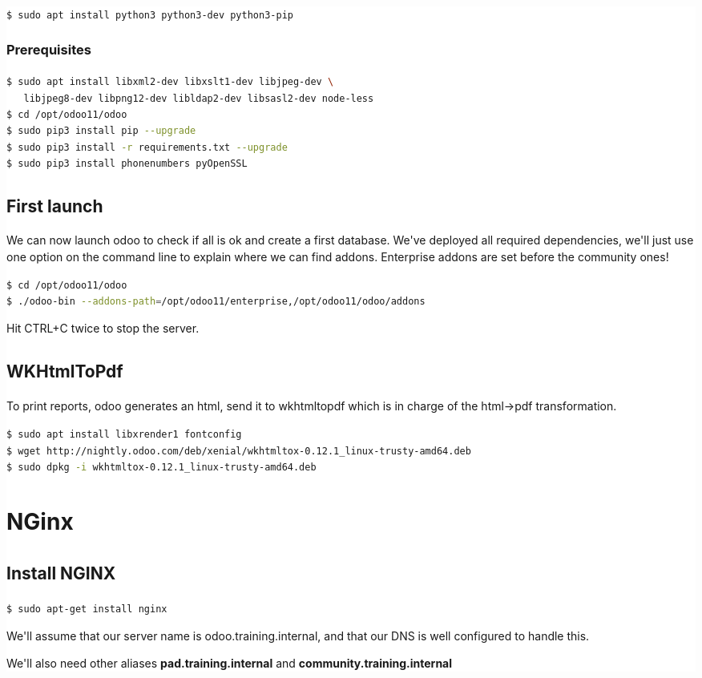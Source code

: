 ```bash
$ sudo apt install python3 python3-dev python3-pip
```

### Prerequisites

```bash
$ sudo apt install libxml2-dev libxslt1-dev libjpeg-dev \
   libjpeg8-dev libpng12-dev libldap2-dev libsasl2-dev node-less
$ cd /opt/odoo11/odoo
$ sudo pip3 install pip --upgrade
$ sudo pip3 install -r requirements.txt --upgrade
$ sudo pip3 install phonenumbers pyOpenSSL
```

## First launch

We can now launch odoo to check if all is ok and create a first database. We've deployed all required dependencies, 
we'll just use one option on the command line to explain where we can find addons. Enterprise addons are set before 
the community ones!

```bash
$ cd /opt/odoo11/odoo
$ ./odoo-bin --addons-path=/opt/odoo11/enterprise,/opt/odoo11/odoo/addons
```

Hit CTRL+C twice to stop the server.

## WKHtmlToPdf

To print reports, odoo generates an html, send it to wkhtmltopdf which is in charge of the html->pdf transformation.

```bash
$ sudo apt install libxrender1 fontconfig
$ wget http://nightly.odoo.com/deb/xenial/wkhtmltox-0.12.1_linux-trusty-amd64.deb
$ sudo dpkg -i wkhtmltox-0.12.1_linux-trusty-amd64.deb
```

# NGinx

## Install NGINX

```bash
$ sudo apt-get install nginx
```

We'll assume that our server name is odoo.training.internal, and that our DNS is well configured to handle this.

We'll also need other aliases **pad.training.internal** and **community.training.internal**
